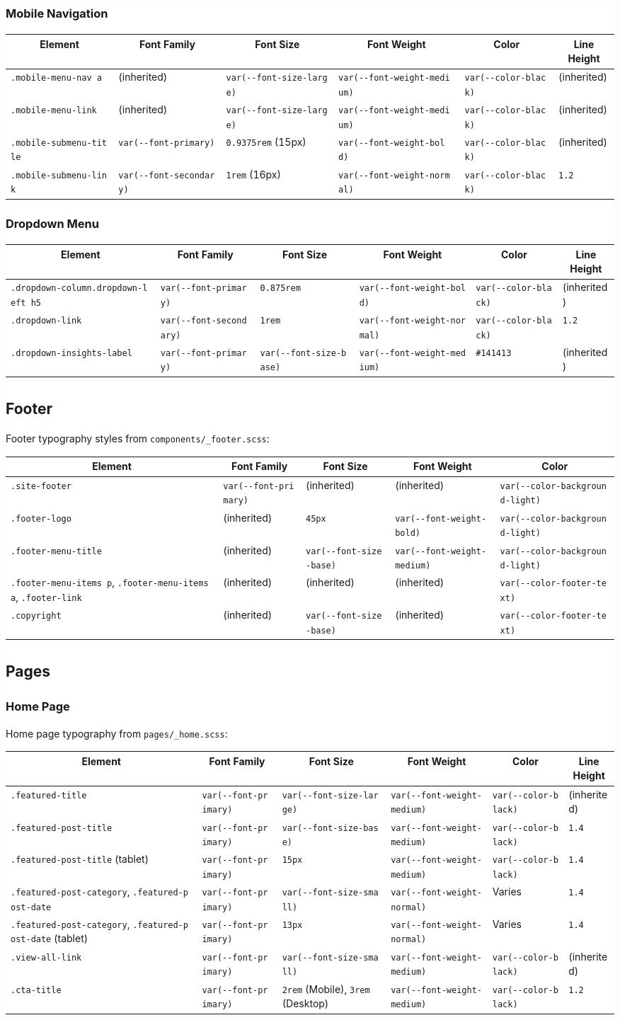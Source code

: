 ### Mobile Navigation

| Element | Font Family | Font Size | Font Weight | Color | Line Height |
|---------|-------------|-----------|-------------|-------|------------|
| `.mobile-menu-nav a` | (inherited) | `var(--font-size-large)` | `var(--font-weight-medium)` | `var(--color-black)` | (inherited) |
| `.mobile-menu-link` | (inherited) | `var(--font-size-large)` | `var(--font-weight-medium)` | `var(--color-black)` | (inherited) |
| `.mobile-submenu-title` | `var(--font-primary)` | `0.9375rem` (15px) | `var(--font-weight-bold)` | `var(--color-black)` | (inherited) |
| `.mobile-submenu-link` | `var(--font-secondary)` | `1rem` (16px) | `var(--font-weight-normal)` | `var(--color-black)` | `1.2` |

### Dropdown Menu

| Element | Font Family | Font Size | Font Weight | Color | Line Height |
|---------|-------------|-----------|-------------|-------|------------|
| `.dropdown-column.dropdown-left h5` | `var(--font-primary)` | `0.875rem` | `var(--font-weight-bold)` | `var(--color-black)` | (inherited) |
| `.dropdown-link` | `var(--font-secondary)` | `1rem` | `var(--font-weight-normal)` | `var(--color-black)` | `1.2` |
| `.dropdown-insights-label` | `var(--font-primary)` | `var(--font-size-base)` | `var(--font-weight-medium)` | `#141413` | (inherited) |

## Footer

Footer typography styles from `components/_footer.scss`:

| Element | Font Family | Font Size | Font Weight | Color |
|---------|-------------|-----------|-------------|-------|
| `.site-footer` | `var(--font-primary)` | (inherited) | (inherited) | `var(--color-background-light)` |
| `.footer-logo` | (inherited) | `45px` | `var(--font-weight-bold)` | `var(--color-background-light)` |
| `.footer-menu-title` | (inherited) | `var(--font-size-base)` | `var(--font-weight-medium)` | `var(--color-background-light)` |
| `.footer-menu-items p`, `.footer-menu-items a`, `.footer-link` | (inherited) | (inherited) | (inherited) | `var(--color-footer-text)` |
| `.copyright` | (inherited) | `var(--font-size-base)` | (inherited) | `var(--color-footer-text)` |

## Pages

### Home Page

Home page typography from `pages/_home.scss`:

| Element | Font Family | Font Size | Font Weight | Color | Line Height |
|---------|-------------|-----------|-------------|-------|------------|
| `.featured-title` | `var(--font-primary)` | `var(--font-size-large)` | `var(--font-weight-medium)` | `var(--color-black)` | (inherited) |
| `.featured-post-title` | `var(--font-primary)` | `var(--font-size-base)` | `var(--font-weight-medium)` | `var(--color-black)` | `1.4` |
| `.featured-post-title` (tablet) | `var(--font-primary)` | `15px` | `var(--font-weight-medium)` | `var(--color-black)` | `1.4` |
| `.featured-post-category`, `.featured-post-date` | `var(--font-primary)` | `var(--font-size-small)` | `var(--font-weight-normal)` | Varies | `1.4` |
| `.featured-post-category`, `.featured-post-date` (tablet) | `var(--font-primary)` | `13px` | `var(--font-weight-normal)` | Varies | `1.4` |
| `.view-all-link` | `var(--font-primary)` | `var(--font-size-small)` | `var(--font-weight-medium)` | `var(--color-black)` | (inherited) |
| `.cta-title` | `var(--font-primary)` | `2rem` (Mobile), `3rem` (Desktop) | `var(--font-weight-medium)` | `var(--color-black)` | `1.2` |
